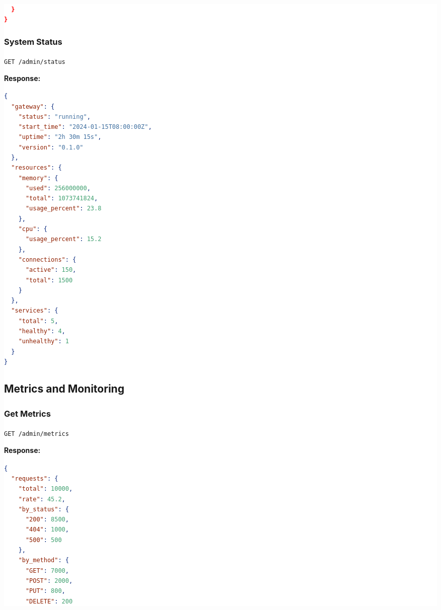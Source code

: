 ```json
  }
}
```

### System Status

```http
GET /admin/status
```

**Response:**
```json
{
  "gateway": {
    "status": "running",
    "start_time": "2024-01-15T08:00:00Z",
    "uptime": "2h 30m 15s",
    "version": "0.1.0"
  },
  "resources": {
    "memory": {
      "used": 256000000,
      "total": 1073741824,
      "usage_percent": 23.8
    },
    "cpu": {
      "usage_percent": 15.2
    },
    "connections": {
      "active": 150,
      "total": 1500
    }
  },
  "services": {
    "total": 5,
    "healthy": 4,
    "unhealthy": 1
  }
}
```

## Metrics and Monitoring

### Get Metrics

```http
GET /admin/metrics
```

**Response:**
```json
{
  "requests": {
    "total": 10000,
    "rate": 45.2,
    "by_status": {
      "200": 8500,
      "404": 1000,
      "500": 500
    },
    "by_method": {
      "GET": 7000,
      "POST": 2000,
      "PUT": 800,
      "DELETE": 200
```